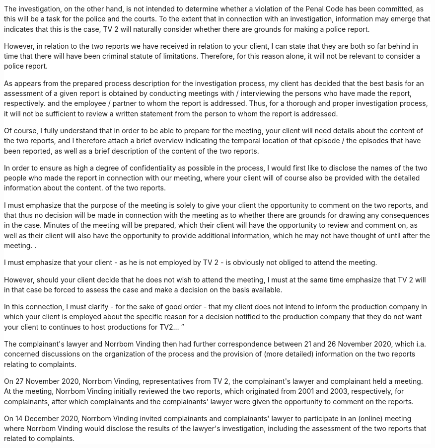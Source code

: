 The investigation, on the other hand, is not intended to determine whether a violation of the Penal Code has been committed, as this will be a task for the police and the courts. To the extent that in connection with an investigation, information may emerge that indicates that this is the case, TV 2 will naturally consider whether there are grounds for making a police report.

However, in relation to the two reports we have received in relation to your client, I can state that they are both so far behind in time that there will have been criminal statute of limitations. Therefore, for this reason alone, it will not be relevant to consider a police report.

As appears from the prepared process description for the investigation process, my client has decided that the best basis for an assessment of a given report is obtained by conducting meetings with / interviewing the persons who have made the report, respectively. and the employee / partner to whom the report is addressed. Thus, for a thorough and proper investigation process, it will not be sufficient to review a written statement from the person to whom the report is addressed.

Of course, I fully understand that in order to be able to prepare for the meeting, your client will need details about the content of the two reports, and I therefore attach a brief overview indicating the temporal location of that episode / the episodes that have been reported, as well as a brief description of the content of the two reports.

In order to ensure as high a degree of confidentiality as possible in the process, I would first like to disclose the names of the two people who made the report in connection with our meeting, where your client will of course also be provided with the detailed information about the content. of the two reports.

I must emphasize that the purpose of the meeting is solely to give your client the opportunity to comment on the two reports, and that thus no decision will be made in connection with the meeting as to whether there are grounds for drawing any consequences in the case. Minutes of the meeting will be prepared, which their client will have the opportunity to review and comment on, as well as their client will also have the opportunity to provide additional information, which he may not have thought of until after the meeting. .

I must emphasize that your client - as he is not employed by TV 2 - is obviously not obliged to attend the meeting.

However, should your client decide that he does not wish to attend the meeting, I must at the same time emphasize that TV 2 will in that case be forced to assess the case and make a decision on the basis available.

In this connection, I must clarify - for the sake of good order - that my client does not intend to inform the production company in which your client is employed about the specific reason for a decision notified to the production company that they do not want your client to continues to host productions for TV2… ”

The complainant's lawyer and Norrbom Vinding then had further correspondence between 21 and 26 November 2020, which i.a. concerned discussions on the organization of the process and the provision of (more detailed) information on the two reports relating to complaints.

On 27 November 2020, Norrbom Vinding, representatives from TV 2, the complainant's lawyer and complainant held a meeting. At the meeting, Norrbom Vinding initially reviewed the two reports, which originated from 2001 and 2003, respectively, for complainants, after which complainants and the complainants' lawyer were given the opportunity to comment on the reports.

On 14 December 2020, Norrbom Vinding invited complainants and complainants' lawyer to participate in an (online) meeting where Norrbom Vinding would disclose the results of the lawyer's investigation, including the assessment of the two reports that related to complaints.
